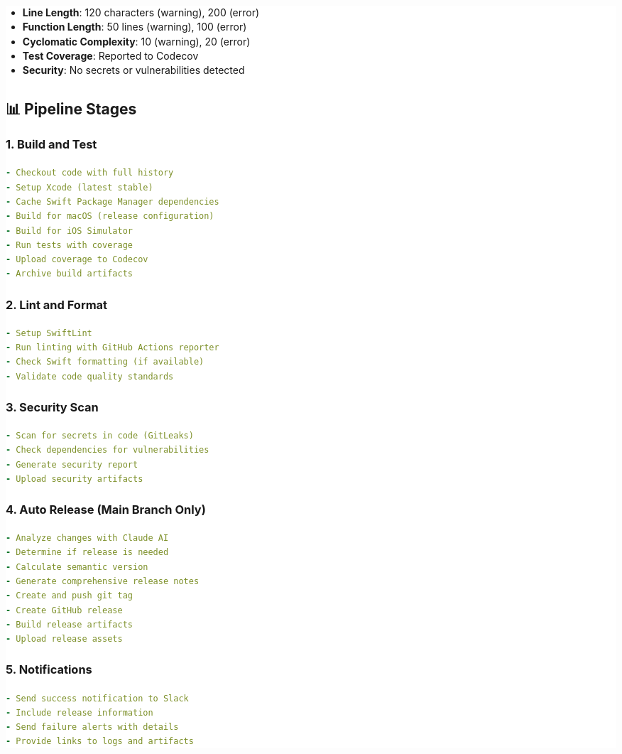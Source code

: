 - **Line Length**: 120 characters (warning), 200 (error)
- **Function Length**: 50 lines (warning), 100 (error)
- **Cyclomatic Complexity**: 10 (warning), 20 (error)
- **Test Coverage**: Reported to Codecov
- **Security**: No secrets or vulnerabilities detected

## 📊 Pipeline Stages

### 1. Build and Test
```yaml
- Checkout code with full history
- Setup Xcode (latest stable)
- Cache Swift Package Manager dependencies
- Build for macOS (release configuration)
- Build for iOS Simulator
- Run tests with coverage
- Upload coverage to Codecov
- Archive build artifacts
```

### 2. Lint and Format
```yaml
- Setup SwiftLint
- Run linting with GitHub Actions reporter
- Check Swift formatting (if available)
- Validate code quality standards
```

### 3. Security Scan
```yaml
- Scan for secrets in code (GitLeaks)
- Check dependencies for vulnerabilities
- Generate security report
- Upload security artifacts
```

### 4. Auto Release (Main Branch Only)
```yaml
- Analyze changes with Claude AI
- Determine if release is needed
- Calculate semantic version
- Generate comprehensive release notes
- Create and push git tag
- Create GitHub release
- Build release artifacts
- Upload release assets
```

### 5. Notifications
```yaml
- Send success notification to Slack
- Include release information
- Send failure alerts with details
- Provide links to logs and artifacts
```
